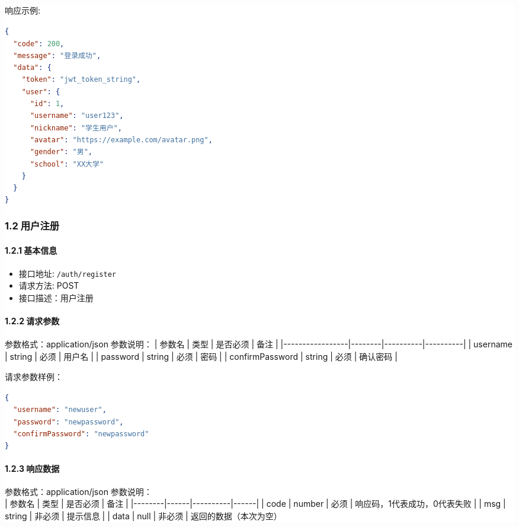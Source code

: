 响应示例:
```json
{
  "code": 200,
  "message": "登录成功",
  "data": {
    "token": "jwt_token_string",
    "user": {
      "id": 1,
      "username": "user123",
      "nickname": "学生用户",
      "avatar": "https://example.com/avatar.png",
      "gender": "男",
      "school": "XX大学"
    }
  }
}
```

### 1.2 用户注册

#### 1.2.1 基本信息
- 接口地址: `/auth/register`
- 请求方法: POST
- 接口描述：用户注册

#### 1.2.2 请求参数

参数格式：application/json
参数说明：
| 参数名          | 类型   | 是否必须 | 备注     |
|-----------------|--------|----------|----------|
| username        | string | 必须     | 用户名   |
| password        | string | 必须     | 密码     |
| confirmPassword | string | 必须     | 确认密码 |

请求参数样例：
```json
{
  "username": "newuser",
  "password": "newpassword",
  "confirmPassword": "newpassword"
}
```

#### 1.2.3 响应数据

参数格式：application/json
参数说明：       
| 参数名 | 类型 | 是否必须 | 备注 |
|--------|------|----------|------|
| code | number | 必须 | 响应码，1代表成功，0代表失败 |
| msg | string | 非必须 | 提示信息 |
| data | null | 非必须 | 返回的数据（本次为空）
